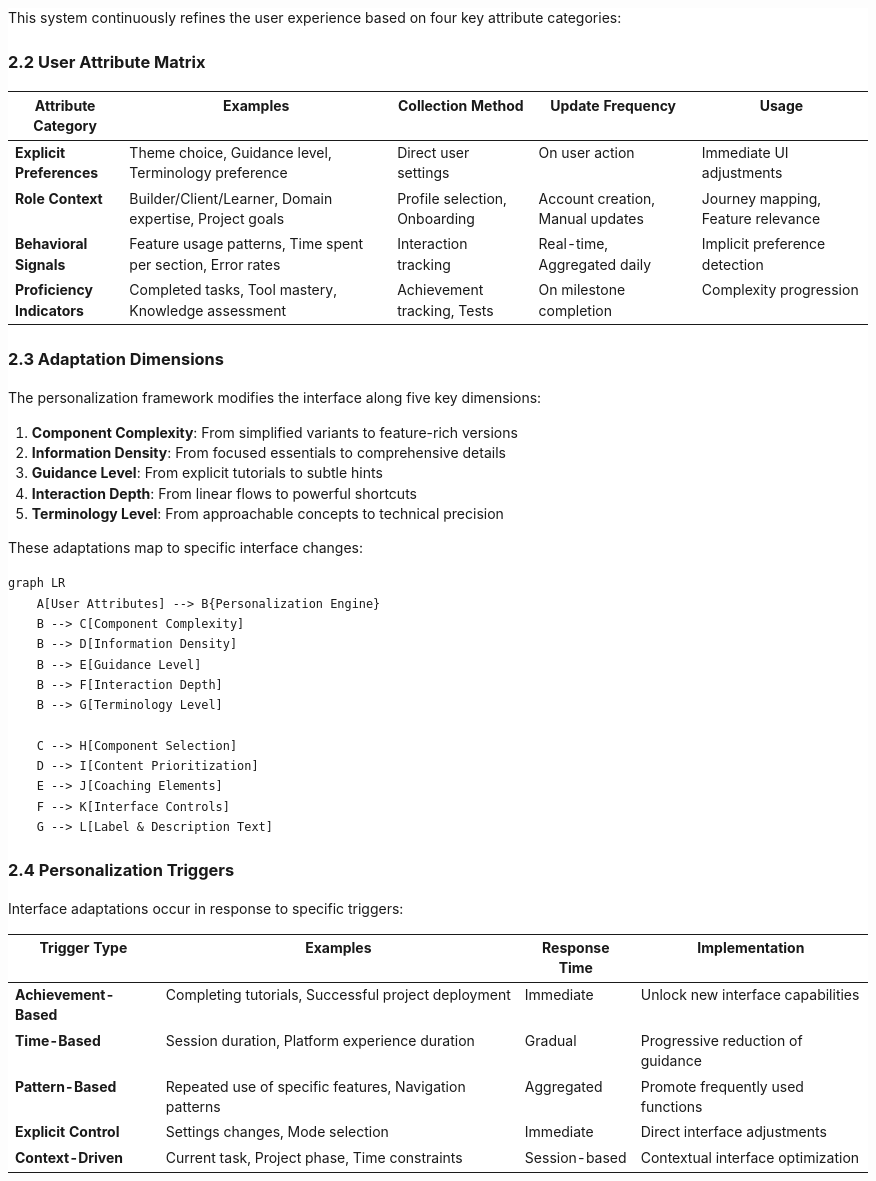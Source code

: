 This system continuously refines the user experience based on four key attribute categories:

### 2.2 User Attribute Matrix

| Attribute Category | Examples | Collection Method | Update Frequency | Usage |
|-------------------|----------|-------------------|------------------|-------|
| **Explicit Preferences** | Theme choice, Guidance level, Terminology preference | Direct user settings | On user action | Immediate UI adjustments |
| **Role Context** | Builder/Client/Learner, Domain expertise, Project goals | Profile selection, Onboarding | Account creation, Manual updates | Journey mapping, Feature relevance |
| **Behavioral Signals** | Feature usage patterns, Time spent per section, Error rates | Interaction tracking | Real-time, Aggregated daily | Implicit preference detection |
| **Proficiency Indicators** | Completed tasks, Tool mastery, Knowledge assessment | Achievement tracking, Tests | On milestone completion | Complexity progression |

### 2.3 Adaptation Dimensions

The personalization framework modifies the interface along five key dimensions:

1. **Component Complexity**: From simplified variants to feature-rich versions
2. **Information Density**: From focused essentials to comprehensive details
3. **Guidance Level**: From explicit tutorials to subtle hints
4. **Interaction Depth**: From linear flows to powerful shortcuts
5. **Terminology Level**: From approachable concepts to technical precision

These adaptations map to specific interface changes:

```mermaid
graph LR
    A[User Attributes] --> B{Personalization Engine}
    B --> C[Component Complexity]
    B --> D[Information Density]
    B --> E[Guidance Level]
    B --> F[Interaction Depth]
    B --> G[Terminology Level]
    
    C --> H[Component Selection]
    D --> I[Content Prioritization]
    E --> J[Coaching Elements]
    F --> K[Interface Controls]
    G --> L[Label & Description Text]
```

### 2.4 Personalization Triggers

Interface adaptations occur in response to specific triggers:

| Trigger Type | Examples | Response Time | Implementation |
|--------------|----------|---------------|----------------|
| **Achievement-Based** | Completing tutorials, Successful project deployment | Immediate | Unlock new interface capabilities |
| **Time-Based** | Session duration, Platform experience duration | Gradual | Progressive reduction of guidance |
| **Pattern-Based** | Repeated use of specific features, Navigation patterns | Aggregated | Promote frequently used functions |
| **Explicit Control** | Settings changes, Mode selection | Immediate | Direct interface adjustments |
| **Context-Driven** | Current task, Project phase, Time constraints | Session-based | Contextual interface optimization |
